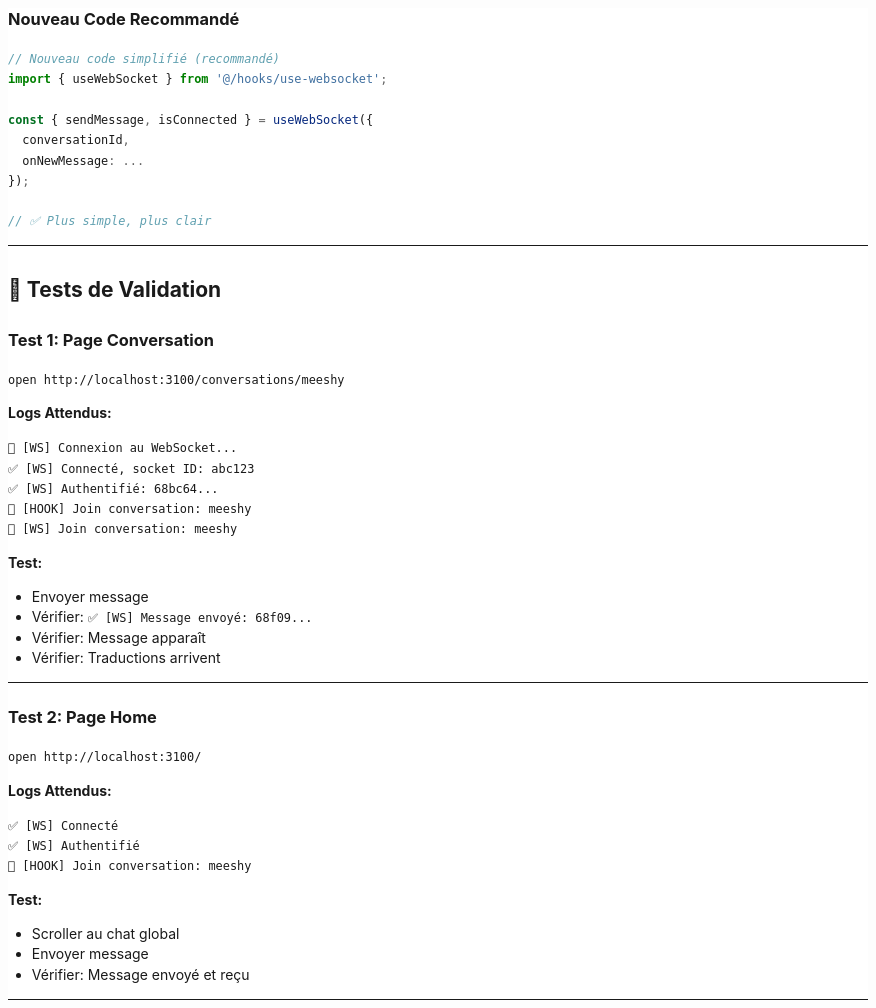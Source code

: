 ### Nouveau Code Recommandé

```typescript
// Nouveau code simplifié (recommandé)
import { useWebSocket } from '@/hooks/use-websocket';

const { sendMessage, isConnected } = useWebSocket({
  conversationId,
  onNewMessage: ...
});

// ✅ Plus simple, plus clair
```

---

## 🧪 Tests de Validation

### Test 1: Page Conversation

```bash
open http://localhost:3100/conversations/meeshy
```

**Logs Attendus:**
```
🔌 [WS] Connexion au WebSocket...
✅ [WS] Connecté, socket ID: abc123
✅ [WS] Authentifié: 68bc64...
🚪 [HOOK] Join conversation: meeshy
🚪 [WS] Join conversation: meeshy
```

**Test:**
- Envoyer message
- Vérifier: `✅ [WS] Message envoyé: 68f09...`
- Vérifier: Message apparaît
- Vérifier: Traductions arrivent

---

### Test 2: Page Home

```bash
open http://localhost:3100/
```

**Logs Attendus:**
```
✅ [WS] Connecté
✅ [WS] Authentifié
🚪 [HOOK] Join conversation: meeshy
```

**Test:**
- Scroller au chat global
- Envoyer message
- Vérifier: Message envoyé et reçu

---